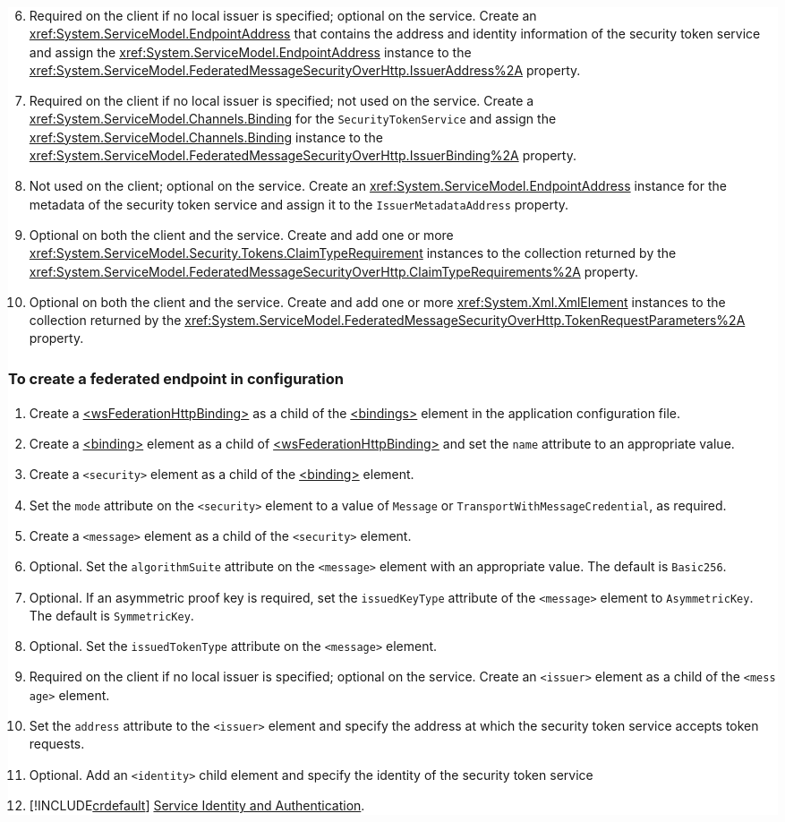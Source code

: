 6.  Required on the client if no local issuer is specified; optional on the service. Create an <xref:System.ServiceModel.EndpointAddress> that contains the address and identity information of the security token service and assign the <xref:System.ServiceModel.EndpointAddress> instance to the <xref:System.ServiceModel.FederatedMessageSecurityOverHttp.IssuerAddress%2A> property.  
  
7.  Required on the client if no local issuer is specified; not used on the service. Create a <xref:System.ServiceModel.Channels.Binding> for the `SecurityTokenService` and assign the <xref:System.ServiceModel.Channels.Binding> instance to the <xref:System.ServiceModel.FederatedMessageSecurityOverHttp.IssuerBinding%2A> property.  
  
8.  Not used on the client; optional on the service. Create an <xref:System.ServiceModel.EndpointAddress> instance for the metadata of the security token service and assign it to the `IssuerMetadataAddress` property.  
  
9. Optional on both the client and the service. Create and add one or more <xref:System.ServiceModel.Security.Tokens.ClaimTypeRequirement> instances to the collection returned by the <xref:System.ServiceModel.FederatedMessageSecurityOverHttp.ClaimTypeRequirements%2A> property.  
  
10. Optional on both the client and the service. Create and add one or more <xref:System.Xml.XmlElement> instances to the collection returned by the <xref:System.ServiceModel.FederatedMessageSecurityOverHttp.TokenRequestParameters%2A> property.  
  
### To create a federated endpoint in configuration  
  
1.  Create a [\<wsFederationHttpBinding>](../../../../docs/framework/configuring-apps/file-schema/wcf/wsfederationhttpbinding.md) as a child of the [\<bindings>](../../../../docs/framework/configuring-apps/file-schema/wcf/bindings.md) element in the application configuration file.  
  
2.  Create a [\<binding>](../../../../docs/framework/misc/binding.md) element as a child of [\<wsFederationHttpBinding>](../../../../docs/framework/configuring-apps/file-schema/wcf/wsfederationhttpbinding.md) and set the `name` attribute to an appropriate value.  
  
3.  Create a `<security>` element as a child of the [\<binding>](../../../../docs/framework/misc/binding.md) element.  
  
4.  Set the `mode` attribute on the `<security>` element to a value of `Message` or `TransportWithMessageCredential`, as required.  
  
5.  Create a `<message>` element as a child of the `<security>` element.  
  
6.  Optional. Set the `algorithmSuite` attribute on the `<message>` element with an appropriate value. The default is `Basic256`.  
  
7.  Optional. If an asymmetric proof key is required, set the `issuedKeyType` attribute of the `<message>` element to `AsymmetricKey`. The default is `SymmetricKey`.  
  
8.  Optional. Set the `issuedTokenType` attribute on the `<message>` element.  
  
9. Required on the client if no local issuer is specified; optional on the service. Create an `<issuer>` element as a child of the `<message>` element.  
  
10. Set the `address` attribute to the `<issuer>` element and specify the address at which the security token service accepts token requests.  
  
11. Optional. Add an `<identity>` child element and specify the identity of the security token service  
  
12. [!INCLUDE[crdefault](../../../../includes/crdefault-md.md)] [Service Identity and Authentication](../../../../docs/framework/wcf/feature-details/service-identity-and-authentication.md).  
  